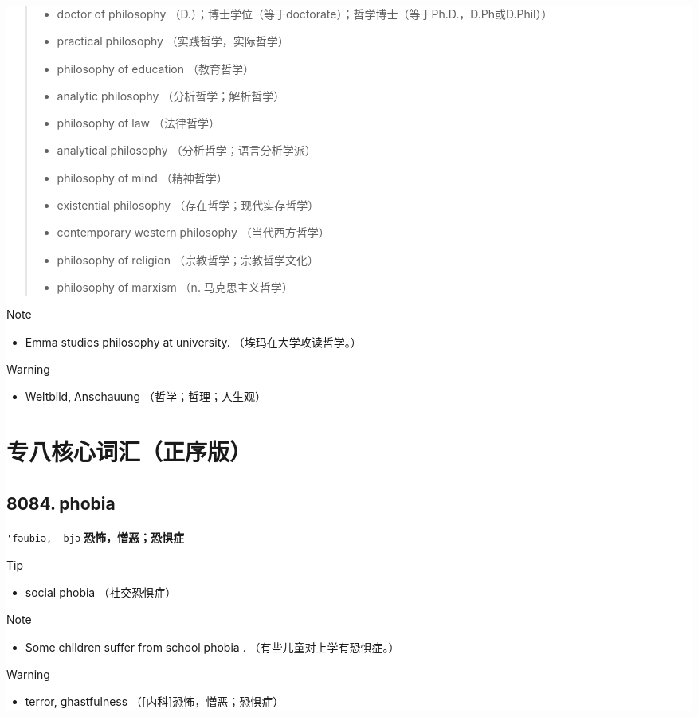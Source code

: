 > - doctor of philosophy （D.）；博士学位（等于doctorate）；哲学博士（等于Ph.D.，D.Ph或D.Phil））
>
> - practical philosophy （实践哲学，实际哲学）
>
> - philosophy of education （教育哲学）
>
> - analytic philosophy （分析哲学；解析哲学）
>
> - philosophy of law （法律哲学）
>
> - analytical philosophy （分析哲学；语言分析学派）
>
> - philosophy of mind （精神哲学）
>
> - existential philosophy （存在哲学；现代实存哲学）
>
> - contemporary western philosophy （当代西方哲学）
>
> - philosophy of religion （宗教哲学；宗教哲学文化）
>
> - philosophy of marxism （n. 马克思主义哲学）
>

> [!NOTE]
>
> - Emma studies philosophy at university. （埃玛在大学攻读哲学。）
>

> [!WARNING]
>
> - Weltbild, Anschauung （哲学；哲理；人生观）
>

# 专八核心词汇（正序版）

## 8084. phobia

`'fəubiə, -bjə`  **恐怖，憎恶；恐惧症**

> [!TIP]
>
> - social phobia （社交恐惧症）
>

> [!NOTE]
>
> - Some children suffer from school phobia . （有些儿童对上学有恐惧症。）
>

> [!WARNING]
>
> - terror, ghastfulness （[内科]恐怖，憎恶；恐惧症）
>

